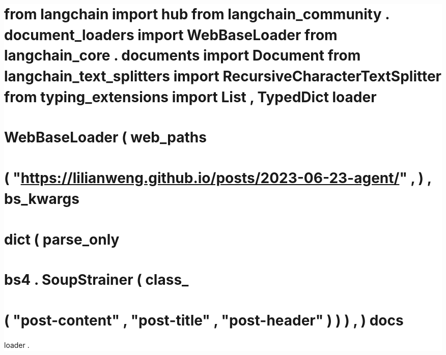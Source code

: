 from
langchain
import
hub
from
langchain_community
.
document_loaders
import
WebBaseLoader
from
langchain_core
.
documents
import
Document
from
langchain_text_splitters
import
RecursiveCharacterTextSplitter
from
typing_extensions
import
List
,
TypedDict
loader
=
WebBaseLoader
(
web_paths
=
(
"https://lilianweng.github.io/posts/2023-06-23-agent/"
,
)
,
bs_kwargs
=
dict
(
parse_only
=
bs4
.
SoupStrainer
(
class_
=
(
"post-content"
,
"post-title"
,
"post-header"
)
)
)
,
)
docs
=
loader
.